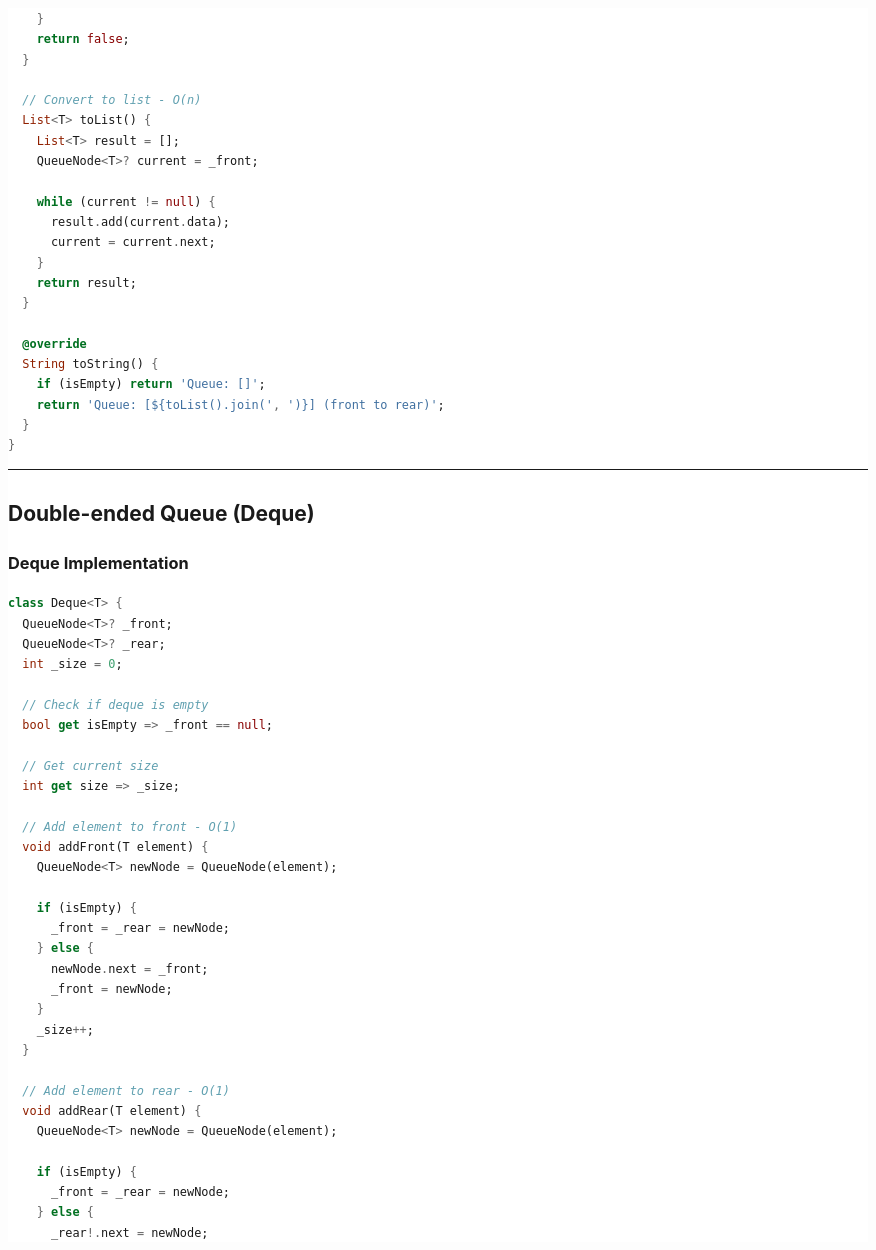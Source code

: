```dart
    }
    return false;
  }
  
  // Convert to list - O(n)
  List<T> toList() {
    List<T> result = [];
    QueueNode<T>? current = _front;
    
    while (current != null) {
      result.add(current.data);
      current = current.next;
    }
    return result;
  }
  
  @override
  String toString() {
    if (isEmpty) return 'Queue: []';
    return 'Queue: [${toList().join(', ')}] (front to rear)';
  }
}
```

---

## Double-ended Queue (Deque)

### Deque Implementation

```dart
class Deque<T> {
  QueueNode<T>? _front;
  QueueNode<T>? _rear;
  int _size = 0;
  
  // Check if deque is empty
  bool get isEmpty => _front == null;
  
  // Get current size
  int get size => _size;
  
  // Add element to front - O(1)
  void addFront(T element) {
    QueueNode<T> newNode = QueueNode(element);
    
    if (isEmpty) {
      _front = _rear = newNode;
    } else {
      newNode.next = _front;
      _front = newNode;
    }
    _size++;
  }
  
  // Add element to rear - O(1)
  void addRear(T element) {
    QueueNode<T> newNode = QueueNode(element);
    
    if (isEmpty) {
      _front = _rear = newNode;
    } else {
      _rear!.next = newNode;
```